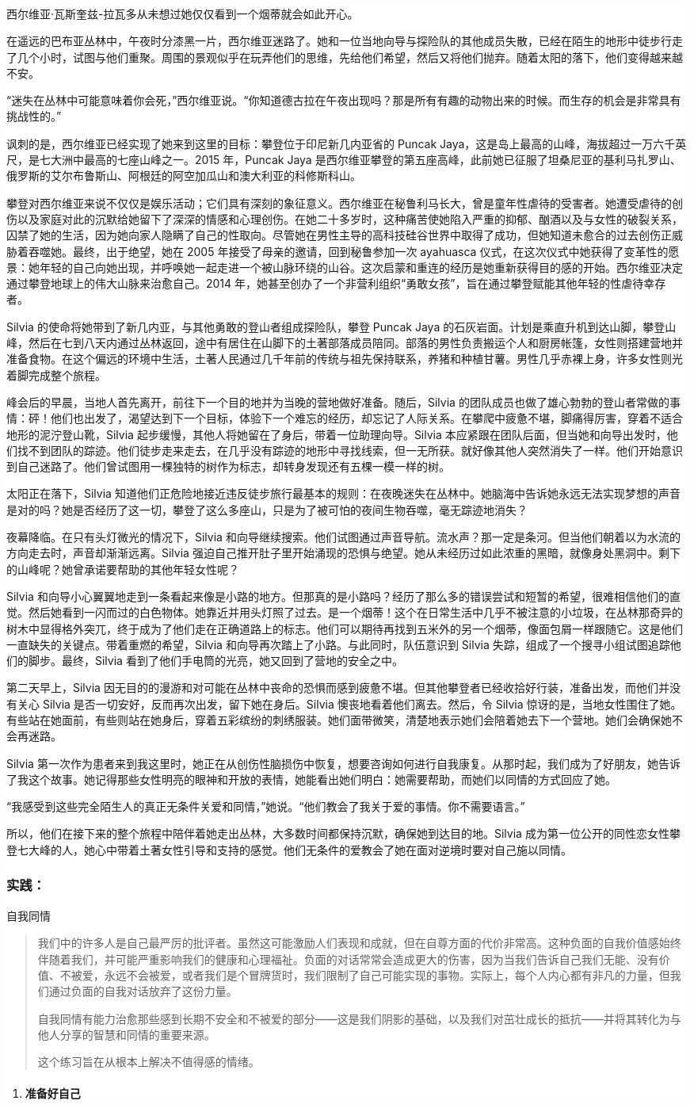 西尔维亚·瓦斯奎兹-拉瓦多从未想过她仅仅看到一个烟蒂就会如此开心。

在遥远的巴布亚丛林中，午夜时分漆黑一片，西尔维亚迷路了。她和一位当地向导与探险队的其他成员失散，已经在陌生的地形中徒步行走了几个小时，试图与他们重聚。周围的景观似乎在玩弄他们的思维，先给他们希望，然后又将他们抛弃。随着太阳的落下，他们变得越来越不安。

“迷失在丛林中可能意味着你会死，”西尔维亚说。“你知道德古拉在午夜出现吗？那是所有有趣的动物出来的时候。而生存的机会是非常具有挑战性的。”

讽刺的是，西尔维亚已经实现了她来到这里的目标：攀登位于印尼新几内亚省的 Puncak Jaya，这是岛上最高的山峰，海拔超过一万六千英尺，是七大洲中最高的七座山峰之一。2015 年，Puncak Jaya 是西尔维亚攀登的第五座高峰，此前她已征服了坦桑尼亚的基利马扎罗山、俄罗斯的艾尔布鲁斯山、阿根廷的阿空加瓜山和澳大利亚的科修斯科山。

攀登对西尔维亚来说不仅仅是娱乐活动；它们具有深刻的象征意义。西尔维亚在秘鲁利马长大，曾是童年性虐待的受害者。她遭受虐待的创伤以及家庭对此的沉默给她留下了深深的情感和心理创伤。在她二十多岁时，这种痛苦使她陷入严重的抑郁、酗酒以及与女性的破裂关系，囚禁了她的生活，因为她向家人隐瞒了自己的性取向。尽管她在男性主导的高科技硅谷世界中取得了成功，但她知道未愈合的过去创伤正威胁着吞噬她。最终，出于绝望，她在 2005 年接受了母亲的邀请，回到秘鲁参加一次 ayahuasca 仪式，在这次仪式中她获得了变革性的愿景：她年轻的自己向她出现，并呼唤她一起走进一个被山脉环绕的山谷。这次启蒙和重连的经历是她重新获得目的感的开始。西尔维亚决定通过攀登地球上的伟大山脉来治愈自己。2014 年，她甚至创办了一个非营利组织“勇敢女孩”，旨在通过攀登赋能其他年轻的性虐待幸存者。

Silvia 的使命将她带到了新几内亚，与其他勇敢的登山者组成探险队，攀登 Puncak Jaya 的石灰岩面。计划是乘直升机到达山脚，攀登山峰，然后在七到八天内通过丛林返回，途中有居住在山脚下的土著部落成员陪同。部落的男性负责搬运个人和厨房帐篷，女性则搭建营地并准备食物。在这个偏远的环境中生活，土著人民通过几千年前的传统与祖先保持联系，养猪和种植甘薯。男性几乎赤裸上身，许多女性则光着脚完成整个旅程。

峰会后的早晨，当地人首先离开，前往下一个目的地并为当晚的营地做好准备。随后，Silvia 的团队成员也做了雄心勃勃的登山者常做的事情：砰！他们也出发了，渴望达到下一个目标，体验下一个难忘的经历，却忘记了人际关系。在攀爬中疲惫不堪，脚痛得厉害，穿着不适合地形的泥泞登山靴，Silvia 起步缓慢，其他人将她留在了身后，带着一位助理向导。Silvia 本应紧跟在团队后面，但当她和向导出发时，他们找不到团队的踪迹。他们徒步走来走去，在几乎没有踪迹的地形中寻找线索，但一无所获。就好像其他人突然消失了一样。他们开始意识到自己迷路了。他们曾试图用一棵独特的树作为标志，却转身发现还有五棵一模一样的树。

太阳正在落下，Silvia 知道他们正危险地接近违反徒步旅行最基本的规则：在夜晚迷失在丛林中。她脑海中告诉她永远无法实现梦想的声音是对的吗？她是否经历了这一切，攀登了这么多座山，只是为了被可怕的夜间生物吞噬，毫无踪迹地消失？

夜幕降临。在只有头灯微光的情况下，Silvia 和向导继续搜索。他们试图通过声音导航。流水声？那一定是条河。但当他们朝着以为水流的方向走去时，声音却渐渐远离。Silvia 强迫自己推开肚子里开始涌现的恐惧与绝望。她从未经历过如此浓重的黑暗，就像身处黑洞中。剩下的山峰呢？她曾承诺要帮助的其他年轻女性呢？

Silvia 和向导小心翼翼地走到一条看起来像是小路的地方。但那真的是小路吗？经历了那么多的错误尝试和短暂的希望，很难相信他们的直觉。然后她看到一闪而过的白色物体。她靠近并用头灯照了过去。是一个烟蒂！这个在日常生活中几乎不被注意的小垃圾，在丛林那奇异的树木中显得格外突兀，终于成为了他们走在正确道路上的标志。他们可以期待再找到五米外的另一个烟蒂，像面包屑一样跟随它。这是他们一直缺失的关键点。带着重燃的希望，Silvia 和向导再次踏上了小路。与此同时，队伍意识到 Silvia 失踪，组成了一个搜寻小组试图追踪他们的脚步。最终，Silvia 看到了他们手电筒的光亮，她又回到了营地的安全之中。

第二天早上，Silvia 因无目的的漫游和对可能在丛林中丧命的恐惧而感到疲惫不堪。但其他攀登者已经收拾好行装，准备出发，而他们并没有关心 Silvia 是否一切安好，反而再次出发，留下她在身后。Silvia 懊丧地看着他们离去。然后，令 Silvia 惊讶的是，当地女性围住了她。有些站在她面前，有些则站在她身后，穿着五彩缤纷的刺绣服装。她们面带微笑，清楚地表示她们会陪着她去下一个营地。她们会确保她不会再迷路。

Silvia 第一次作为患者来到我这里时，她正在从创伤性脑损伤中恢复，想要咨询如何进行自我康复。从那时起，我们成为了好朋友，她告诉了我这个故事。她记得那些女性明亮的眼神和开放的表情，她能看出她们明白：她需要帮助，而她们以同情的方式回应了她。

“我感受到这些完全陌生人的真正无条件关爱和同情，”她说。“他们教会了我关于爱的事情。你不需要语言。”

所以，他们在接下来的整个旅程中陪伴着她走出丛林，大多数时间都保持沉默，确保她到达目的地。Silvia 成为第一位公开的同性恋女性攀登七大峰的人，她心中带着土著女性引导和支持的感觉。他们无条件的爱教会了她在面对逆境时要对自己施以同情。

### 实践：

自我同情

> 我们中的许多人是自己最严厉的批评者。虽然这可能激励人们表现和成就，但在自尊方面的代价非常高。这种负面的自我价值感始终伴随着我们，并可能严重影响我们的健康和心理福祉。负面的对话常常会造成更大的伤害，因为当我们告诉自己我们无能、没有价值、不被爱，永远不会被爱，或者我们是个冒牌货时，我们限制了自己可能实现的事物。实际上，每个人内心都有非凡的力量，但我们通过负面的自我对话放弃了这份力量。
> 
> 自我同情有能力治愈那些感到长期不安全和不被爱的部分——这是我们阴影的基础，以及我们对茁壮成长的抵抗——并将其转化为与他人分享的智慧和同情的重要来源。
> 
> 这个练习旨在从根本上解决不值得感的情绪。

1.  #### 准备好自己
